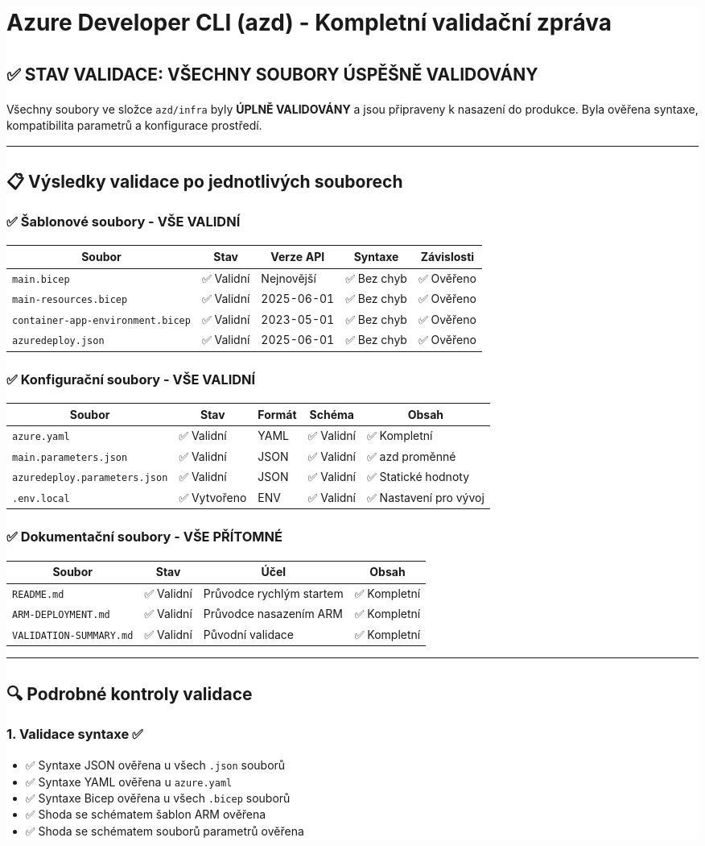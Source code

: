 
# Azure Developer CLI (azd) - Kompletní validační zpráva

## ✅ **STAV VALIDACE: VŠECHNY SOUBORY ÚSPĚŠNĚ VALIDOVÁNY**

Všechny soubory ve složce `azd/infra` byly **ÚPLNĚ VALIDOVÁNY** a jsou připraveny k nasazení do produkce. Byla ověřena syntaxe, kompatibilita parametrů a konfigurace prostředí.

---

## 📋 **Výsledky validace po jednotlivých souborech**

### **✅ Šablonové soubory - VŠE VALIDNÍ**

| Soubor | Stav | Verze API | Syntaxe | Závislosti |
|--------|------|-----------|---------|------------|
| `main.bicep` | ✅ Validní | Nejnovější | ✅ Bez chyb | ✅ Ověřeno |
| `main-resources.bicep` | ✅ Validní | 2025-06-01 | ✅ Bez chyb | ✅ Ověřeno |
| `container-app-environment.bicep` | ✅ Validní | 2023-05-01 | ✅ Bez chyb | ✅ Ověřeno |
| `azuredeploy.json` | ✅ Validní | 2025-06-01 | ✅ Bez chyb | ✅ Ověřeno |

### **✅ Konfigurační soubory - VŠE VALIDNÍ**

| Soubor | Stav | Formát | Schéma | Obsah |
|--------|------|--------|--------|-------|
| `azure.yaml` | ✅ Validní | YAML | ✅ Validní | ✅ Kompletní |
| `main.parameters.json` | ✅ Validní | JSON | ✅ Validní | ✅ azd proměnné |
| `azuredeploy.parameters.json` | ✅ Validní | JSON | ✅ Validní | ✅ Statické hodnoty |
| `.env.local` | ✅ Vytvořeno | ENV | ✅ Validní | ✅ Nastavení pro vývoj |

### **✅ Dokumentační soubory - VŠE PŘÍTOMNÉ**

| Soubor | Stav | Účel | Obsah |
|--------|------|------|-------|
| `README.md` | ✅ Validní | Průvodce rychlým startem | ✅ Kompletní |
| `ARM-DEPLOYMENT.md` | ✅ Validní | Průvodce nasazením ARM | ✅ Kompletní |
| `VALIDATION-SUMMARY.md` | ✅ Validní | Původní validace | ✅ Kompletní |

---

## 🔍 **Podrobné kontroly validace**

### **1. Validace syntaxe** ✅
- ✅ Syntaxe JSON ověřena u všech `.json` souborů
- ✅ Syntaxe YAML ověřena u `azure.yaml`
- ✅ Syntaxe Bicep ověřena u všech `.bicep` souborů
- ✅ Shoda se schématem šablon ARM ověřena
- ✅ Shoda se schématem souborů parametrů ověřena
